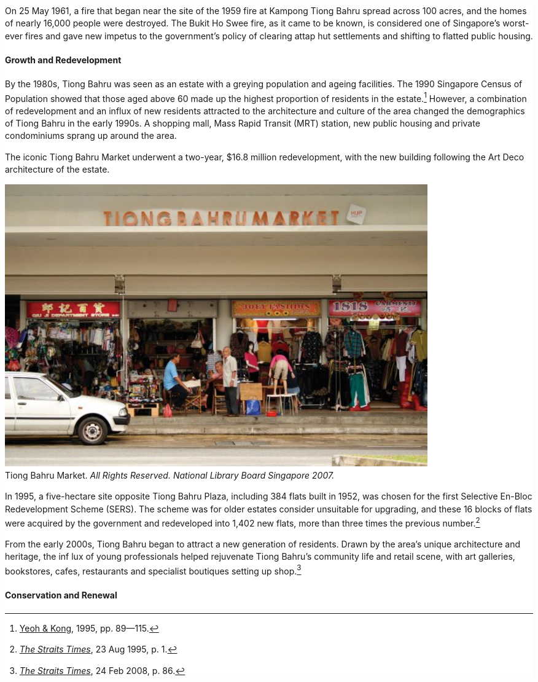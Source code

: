 On 25 May 1961, a fire that began near the site of the 1959 fire at Kampong Tiong Bahru spread across 100 acres, and the homes of nearly 16,000 people were destroyed. The Bukit Ho Swee fire, as it came to be known, is considered one of Singapore’s worst-ever fires and gave new impetus to the government’s policy of clearing attap hut settlements and shifting to flatted public housing.


#### **Growth and Redevelopment**

By the 1980s, Tiong Bahru was seen as an estate with a greying population and ageing facilities. The 1990 Singapore Census of Population showed that those aged above 60 made up the highest proportion of residents in the estate.[^19] However, a combination of redevelopment and an influx of new residents attracted to the architecture and culture of the area changed the demographics of Tiong Bahru in the early 1990s. A shopping mall, Mass Rapid Transit (MRT) station, new public housing and private condominiums sprang up around the area.

The iconic Tiong Bahru Market underwent a two-year, $16.8 million redevelopment, with the new building following the Art Deco architecture of the estate.

<img style="width:80%;" src="/images/Vol%208%20issue%202/Tiong%20Bahru/TB%20market1.jpg">
 <div style="background-color: white;">Tiong Bahru Market. <i>All Rights Reserved. National Library Board Singapore 2007.</i></div>

In 1995, a five-hectare site opposite Tiong Bahru Plaza, including 384 flats built in 1952, was chosen for the first Selective En-Bloc Redevelopment Scheme (SERS). The scheme was for older estates consider unsuitable for upgrading, and these 16 blocks of flats were acquired by the government and redeveloped into 1,402 new flats, more than three times the previous number.[^20]

From the early 2000s, Tiong Bahru began to attract a new generation of residents. Drawn by the area’s unique architecture and heritage, the inf lux of young professionals helped rejuvenate Tiong Bahru’s community life and retail scene, with art galleries, bookstores, cafes, restaurants and specialist boutiques setting up shop.[^21]

#### **Conservation and Renewal**


[^1]: [Yeoh & Kong](https://eservice.nlb.gov.sg/item_holding.aspx?bid=7468347), 1995, pp. 89—115.
[^2]: [Firmstone](https://eservice.nlb.gov.sg/item_holding.aspx?bid=11827527), 1905, pp. 53—208.
[^3]: [Yeoh & Kong](https://eservice.nlb.gov.sg/item_holding.aspx?bid=7468347), 1995, pp. 89—115.
[^4]: _[The Singapore Press](http://eresources.nlb.gov.sg/newspapers/Digitised/Article/singfreepressb19140406-1.2.81)_, 6 Apr 1914, p. 12.
[^5]: _[The Straits Times](http://eresources.nlb.gov.sg/newspapers/Digitised/Article/straitstimes19180524-1.2.52)_, 24 May 1918, p. 10.
[^6]: _[The Singapore Free Press](http://eresources.nlb.gov.sg/newspapers/Digitised/Article/singfreepressb19261001-1.2.63)_, 1 Oct 1926, p. 11.
[^7]: [Yeoh & Kong](https://eservice.nlb.gov.sg/item_holding.aspx?bid=7468347), 1995, pp. 89—115.
[^8]: [Yeoh](https://eservice.nlb.gov.sg/item_holding.aspx?bid=11827061), 2003, p. 300.
[^9]: [Savage & Yeoh](https://eservice.nlb.gov.sg/item_holding.aspx?bid=11800758), 2003, p. 386.
[^10]: [Yeoh & Kong](https://eservice.nlb.gov.sg/item_holding.aspx?bid=7468347), 1995, pp. 89—115.
[^11]: _[The Straits Times](http://eresources.nlb.gov.sg/newspapers/Digitised/Article/straitstimes19350420-1.2.59)_, 20 Apr 1935, p. 12.
[^12]: _My Paper_, 27 Jan 2012.
[^13]: [Yeoh & Kong](https://eservice.nlb.gov.sg/item_holding.aspx?bid=7468347), 1995, pp. 89—115.
[^14]: [Yeoh & Kong](https://eservice.nlb.gov.sg/item_holding.aspx?bid=7468347), 1995, pp. 89—115.
[^15]: _[The Straits Times](http://eresources.nlb.gov.sg/newspapers/Digitised/Article/straitstimes19490724-1.2.71)_, 24 Jul 1949, p. 8.
[^16]: _[The Straits Times](https://eresources.nlb.gov.sg/newspapers/Digitised/Article/straitstimes19511130-1.2.44)_, 30 Nov 1951, p. 4.
[^17]: [Yeoh & Kong](https://eservice.nlb.gov.sg/item_holding.aspx?bid=7468347), 1995, pp. 89—115.
[^18]: _[The Straits Times](https://eresources.nlb.gov.sg/newspapers/Digitised/Article/straitstimes19641016-1.2.54)_, 16 Oct 1964, p. 8.
[^19]: [Yeoh & Kong](https://eservice.nlb.gov.sg/item_holding.aspx?bid=7468347), 1995, pp. 89—115.
[^20]: _[The Straits Times](https://eresources.nlb.gov.sg/newspapers/Digitised/Article/straitstimes19950823-1.2.2)_, 23 Aug 1995, p. 1.
[^21]: _[The Straits Times](https://eresources.nlb.gov.sg/newspapers/Digitised/Article/straitstimes20080224-1.2.61.8.2)_, 24 Feb 2008, p. 86.
[^22]: [Kong](https://eservice.nlb.gov.sg/item_holding.aspx?bid=13816245), 2011, pp. 165—167.
[^23]: _[The Straits Times](http://eresources.nlb.gov.sg/newspapers/Digitised/Article/straitstimes20040905-1.2.26.6)_, 5 Sep 2004, p. 25.  
[^24]: _[The Straits Times](http://eresources.nlb.gov.sg/newspapers/Digitised/Article/straitstimes19901205-1.2.63.3.1)_, 5 Dec 1990, p. 4.
[^25]: [Wan & Lau](https://eservice.nlb.gov.sg/item_holding.aspx?bid=13220774), 2009, pp. 169—171.
[^26]: Lev, 26 Dec 1996.
[^27]: [Wan & Lau](https://eservice.nlb.gov.sg/item_holding.aspx?bid=13220774), 2009, pp. 169—171.
[^28]: [Wong & Xavier](https://eservice.nlb.gov.sg/item_holding.aspx?bid=12644453), 2005, p. 46.
[^29]: [_The Straits Times_](http://eresources.nlb.gov.sg/newspapers/Digitised/Article/straitstimes19490724-1.2.71), 24 Jul 1949, p. 8.
[^30]: _[The News Paper](http://eresources.nlb.gov.sg/newspapers/Digitised/Article/newpaper20060902-1.2.7.1)_, 3 Sep 2006, p. 5.
[^31]: _[The Business Times](http://eresources.nlb.gov.sg/newspapers/Digitised/Article/biztimes20110730-1.2.35.1)_, 30 Jul 2011, pp. 2—3.